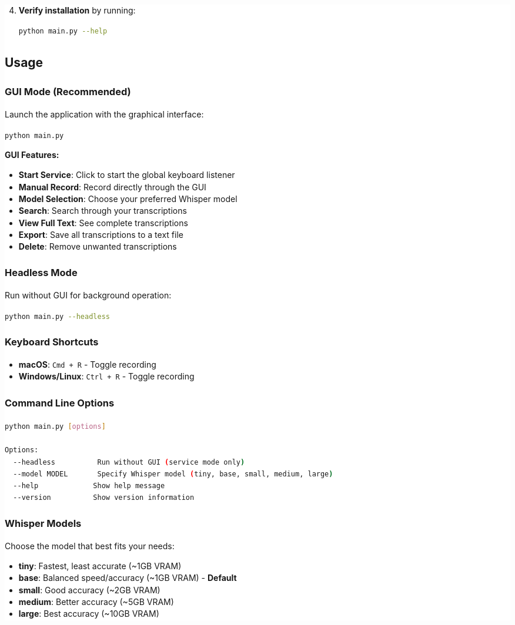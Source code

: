 4. **Verify installation** by running:
   ```bash
   python main.py --help
   ```

## Usage

### GUI Mode (Recommended)

Launch the application with the graphical interface:

```bash
python main.py
```

**GUI Features:**
- **Start Service**: Click to start the global keyboard listener
- **Manual Record**: Record directly through the GUI
- **Model Selection**: Choose your preferred Whisper model
- **Search**: Search through your transcriptions
- **View Full Text**: See complete transcriptions
- **Export**: Save all transcriptions to a text file
- **Delete**: Remove unwanted transcriptions

### Headless Mode

Run without GUI for background operation:

```bash
python main.py --headless
```

### Keyboard Shortcuts

- **macOS**: `Cmd + R` - Toggle recording
- **Windows/Linux**: `Ctrl + R` - Toggle recording

### Command Line Options

```bash
python main.py [options]

Options:
  --headless          Run without GUI (service mode only)
  --model MODEL       Specify Whisper model (tiny, base, small, medium, large)
  --help             Show help message
  --version          Show version information
```

### Whisper Models

Choose the model that best fits your needs:

- **tiny**: Fastest, least accurate (~1GB VRAM)
- **base**: Balanced speed/accuracy (~1GB VRAM) - **Default**
- **small**: Good accuracy (~2GB VRAM)
- **medium**: Better accuracy (~5GB VRAM)
- **large**: Best accuracy (~10GB VRAM)
